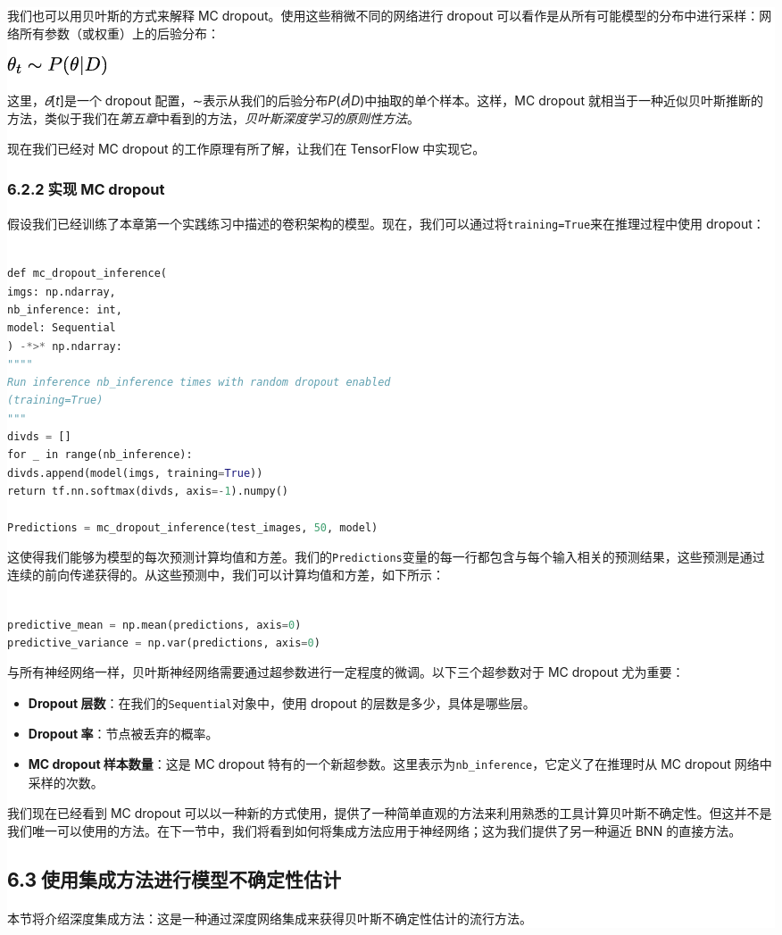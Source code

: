 我们也可以用贝叶斯的方式来解释 MC dropout。使用这些稍微不同的网络进行 dropout 可以看作是从所有可能模型的分布中进行采样：网络所有参数（或权重）上的后验分布：

![𝜃t ∼ P (𝜃|D ) ](img/file141.jpg)

这里，*𝜃*[*t*]是一个 dropout 配置，∼表示从我们的后验分布*P*(*𝜃*|*D*)中抽取的单个样本。这样，MC dropout 就相当于一种近似贝叶斯推断的方法，类似于我们在*第五章*中看到的方法，*贝叶斯深度学习的原则性方法*。

现在我们已经对 MC dropout 的工作原理有所了解，让我们在 TensorFlow 中实现它。

### 6.2.2 实现 MC dropout

假设我们已经训练了本章第一个实践练习中描述的卷积架构的模型。现在，我们可以通过将`training=True`来在推理过程中使用 dropout：

```py

def mc_dropout_inference( 
imgs: np.ndarray, 
nb_inference: int, 
model: Sequential 
) -*>* np.ndarray: 
"""" 
Run inference nb_inference times with random dropout enabled 
(training=True) 
""" 
divds = [] 
for _ in range(nb_inference): 
divds.append(model(imgs, training=True)) 
return tf.nn.softmax(divds, axis=-1).numpy() 

Predictions = mc_dropout_inference(test_images, 50, model)
```

这使得我们能够为模型的每次预测计算均值和方差。我们的`Predictions`变量的每一行都包含与每个输入相关的预测结果，这些预测是通过连续的前向传递获得的。从这些预测中，我们可以计算均值和方差，如下所示：

```py

predictive_mean = np.mean(predictions, axis=0) 
predictive_variance = np.var(predictions, axis=0)
```

与所有神经网络一样，贝叶斯神经网络需要通过超参数进行一定程度的微调。以下三个超参数对于 MC dropout 尤为重要：

+   **Dropout 层数**：在我们的`Sequential`对象中，使用 dropout 的层数是多少，具体是哪些层。

+   **Dropout 率**：节点被丢弃的概率。

+   **MC dropout 样本数量**：这是 MC dropout 特有的一个新超参数。这里表示为`nb_inference`，它定义了在推理时从 MC dropout 网络中采样的次数。

我们现在已经看到 MC dropout 可以以一种新的方式使用，提供了一种简单直观的方法来利用熟悉的工具计算贝叶斯不确定性。但这并不是我们唯一可以使用的方法。在下一节中，我们将看到如何将集成方法应用于神经网络；这为我们提供了另一种逼近 BNN 的直接方法。

## 6.3 使用集成方法进行模型不确定性估计

本节将介绍深度集成方法：这是一种通过深度网络集成来获得贝叶斯不确定性估计的流行方法。
